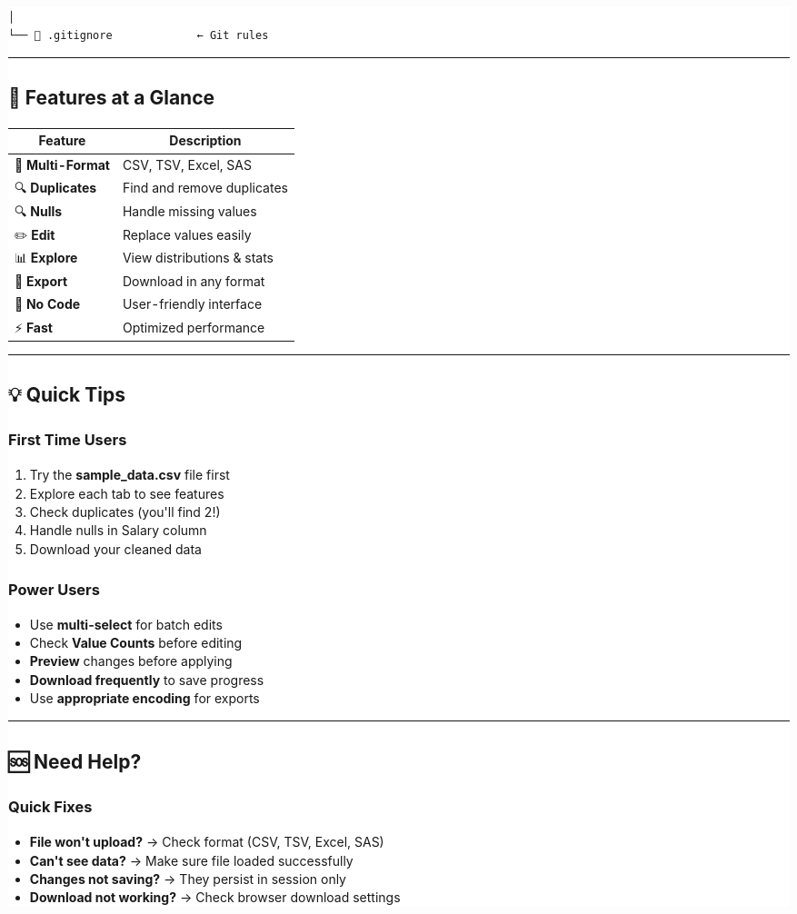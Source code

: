 ```
│
└── 🚫 .gitignore             ← Git rules
```

---

## 🎨 Features at a Glance

| Feature | Description |
|---------|-------------|
| 📁 **Multi-Format** | CSV, TSV, Excel, SAS |
| 🔍 **Duplicates** | Find and remove duplicates |
| 🔍 **Nulls** | Handle missing values |
| ✏️ **Edit** | Replace values easily |
| 📊 **Explore** | View distributions & stats |
| 💾 **Export** | Download in any format |
| 🎯 **No Code** | User-friendly interface |
| ⚡ **Fast** | Optimized performance |

---

## 💡 Quick Tips

### First Time Users
1. Try the **sample_data.csv** file first
2. Explore each tab to see features
3. Check duplicates (you'll find 2!)
4. Handle nulls in Salary column
5. Download your cleaned data

### Power Users
- Use **multi-select** for batch edits
- Check **Value Counts** before editing
- **Preview** changes before applying
- **Download frequently** to save progress
- Use **appropriate encoding** for exports

---

## 🆘 Need Help?

### Quick Fixes
- **File won't upload?** → Check format (CSV, TSV, Excel, SAS)
- **Can't see data?** → Make sure file loaded successfully
- **Changes not saving?** → They persist in session only
- **Download not working?** → Check browser download settings
